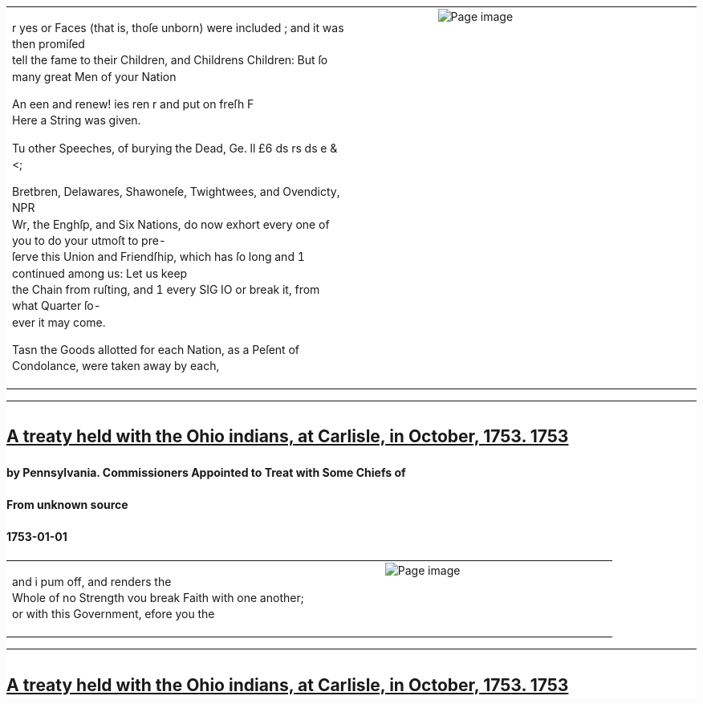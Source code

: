 <table style="width: 100%;"><tr><td style="width: 50%">

  
  
r yes or Faces (that is, thoſe unborn) were included ; and it was then promiſed  
tell the fame to their Children, and Childrens Children: But ſo many great Men of your Nation  
  
  
An een and renew! ies ren r and put on freſh F  
Here a String was given.  
  
Tu other Speeches, of burying the Dead, Ge. ll £6 ds rs ds e &amp;&lt;;  
  
  
Bretbren, Delawares, Shawoneſe, Twightwees, and Ovendicty, NPR  
Wr, the Enghſp, and Six Nations, do now exhort every one of you to do your utmoſt to pre-  
ſerve this Union and Friendſhip, which has ſo long and 1 continued among us: Let us keep  
the Chain from ruſting, and 1 every SIG IO or break it, from what Quarter ſo-  
ever it may come.  
  
Tasn the Goods allotted for each Nation, as a Peſent of Condolance, were taken away by each,
</td><td style="width: 50%; max-height: 75%; margin: auto; display: block;">
<img alt="Page image" src="https://iiif.archive.org/image/iiif/2/bim_eighteenth-century_a-treaty-held-with-the-o_pennsylvania-commission_1753%2Fbim_eighteenth-century_a-treaty-held-with-the-o_pennsylvania-commission_1753_jp2.zip%2Fbim_eighteenth-century_a-treaty-held-with-the-o_pennsylvania-commission_1753_jp2%2Fbim_eighteenth-century_a-treaty-held-with-the-o_pennsylvania-commission_1753_0005.jp2/pct:28.546637744034708,54.30844640193223,62.72234273318872,18.704269375577184/!600,600/0/default.jpg"/>
</td>
</tr></table>

---

## [A treaty held with the Ohio indians, at Carlisle, in October, 1753.  1753](https://archive.org/details/bim_eighteenth-century_a-treaty-held-with-the-o_pennsylvania-commission_1753/page/n6/mode/1up?view=theater)

#### by Pennsylvania. Commissioners Appointed to Treat with Some Chiefs of

#### From unknown source

#### 1753-01-01

<table style="width: 100%;"><tr><td style="width: 50%">

  
and i pum off, and renders the  
Whole of no Strength vou break Faith with one another;  
or with this Government, efore you the 
</td><td style="width: 50%; max-height: 75%; margin: auto; display: block;">
<img alt="Page image" src="https://iiif.archive.org/image/iiif/2/bim_eighteenth-century_a-treaty-held-with-the-o_pennsylvania-commission_1753%2Fbim_eighteenth-century_a-treaty-held-with-the-o_pennsylvania-commission_1753_jp2.zip%2Fbim_eighteenth-century_a-treaty-held-with-the-o_pennsylvania-commission_1753_jp2%2Fbim_eighteenth-century_a-treaty-held-with-the-o_pennsylvania-commission_1753_0006.jp2/pct:9.869848156182213,22.170917098813668,82.87418655097613,3.246430347375151/!600,600/0/default.jpg"/>
</td>
</tr></table>

---

## [A treaty held with the Ohio indians, at Carlisle, in October, 1753.  1753](https://archive.org/details/bim_eighteenth-century_a-treaty-held-with-the-o_pennsylvania-commission_1753/page/n6/mode/1up?view=theater)

